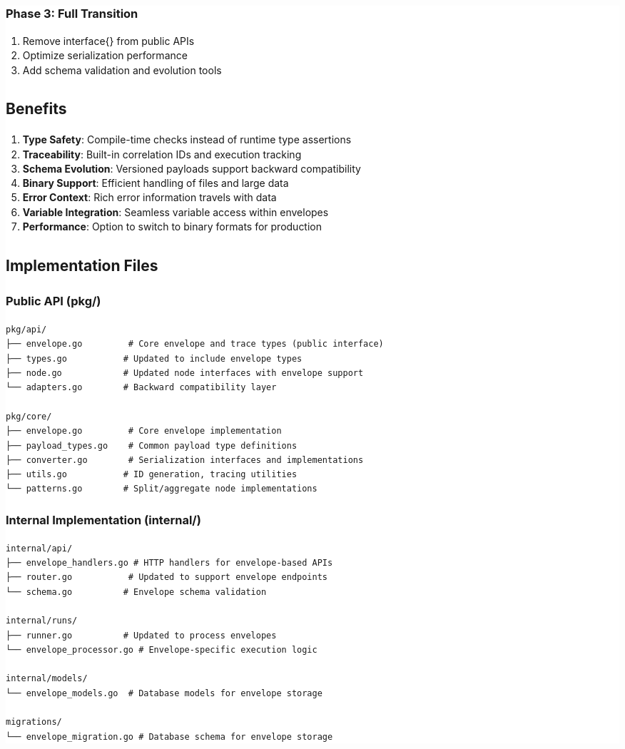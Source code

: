 ### Phase 3: Full Transition
1. Remove interface{} from public APIs
2. Optimize serialization performance
3. Add schema validation and evolution tools

## Benefits

1. **Type Safety**: Compile-time checks instead of runtime type assertions
2. **Traceability**: Built-in correlation IDs and execution tracking
3. **Schema Evolution**: Versioned payloads support backward compatibility
4. **Binary Support**: Efficient handling of files and large data
5. **Error Context**: Rich error information travels with data
6. **Variable Integration**: Seamless variable access within envelopes
7. **Performance**: Option to switch to binary formats for production

## Implementation Files

### Public API (pkg/)
```
pkg/api/
├── envelope.go         # Core envelope and trace types (public interface)
├── types.go           # Updated to include envelope types
├── node.go            # Updated node interfaces with envelope support
└── adapters.go        # Backward compatibility layer

pkg/core/
├── envelope.go         # Core envelope implementation
├── payload_types.go    # Common payload type definitions
├── converter.go        # Serialization interfaces and implementations
├── utils.go           # ID generation, tracing utilities
└── patterns.go        # Split/aggregate node implementations
```

### Internal Implementation (internal/)
```
internal/api/
├── envelope_handlers.go # HTTP handlers for envelope-based APIs
├── router.go           # Updated to support envelope endpoints
└── schema.go          # Envelope schema validation

internal/runs/
├── runner.go          # Updated to process envelopes
└── envelope_processor.go # Envelope-specific execution logic

internal/models/
└── envelope_models.go  # Database models for envelope storage

migrations/
└── envelope_migration.go # Database schema for envelope storage
```
